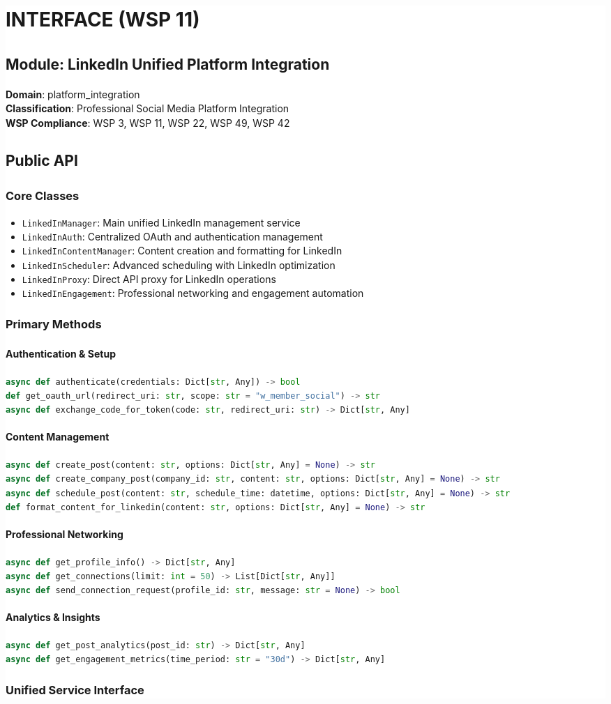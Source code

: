 # INTERFACE (WSP 11)

## Module: LinkedIn Unified Platform Integration
**Domain**: platform_integration  
**Classification**: Professional Social Media Platform Integration  
**WSP Compliance**: WSP 3, WSP 11, WSP 22, WSP 49, WSP 42

## Public API

### Core Classes
- `LinkedInManager`: Main unified LinkedIn management service
- `LinkedInAuth`: Centralized OAuth and authentication management
- `LinkedInContentManager`: Content creation and formatting for LinkedIn
- `LinkedInScheduler`: Advanced scheduling with LinkedIn optimization
- `LinkedInProxy`: Direct API proxy for LinkedIn operations
- `LinkedInEngagement`: Professional networking and engagement automation

### Primary Methods

#### Authentication & Setup
```python
async def authenticate(credentials: Dict[str, Any]) -> bool
def get_oauth_url(redirect_uri: str, scope: str = "w_member_social") -> str
async def exchange_code_for_token(code: str, redirect_uri: str) -> Dict[str, Any]
```

#### Content Management
```python
async def create_post(content: str, options: Dict[str, Any] = None) -> str
async def create_company_post(company_id: str, content: str, options: Dict[str, Any] = None) -> str
async def schedule_post(content: str, schedule_time: datetime, options: Dict[str, Any] = None) -> str
def format_content_for_linkedin(content: str, options: Dict[str, Any] = None) -> str
```

#### Professional Networking
```python
async def get_profile_info() -> Dict[str, Any]
async def get_connections(limit: int = 50) -> List[Dict[str, Any]]
async def send_connection_request(profile_id: str, message: str = None) -> bool
```

#### Analytics & Insights
```python
async def get_post_analytics(post_id: str) -> Dict[str, Any]
async def get_engagement_metrics(time_period: str = "30d") -> Dict[str, Any]
```

### Unified Service Interface
